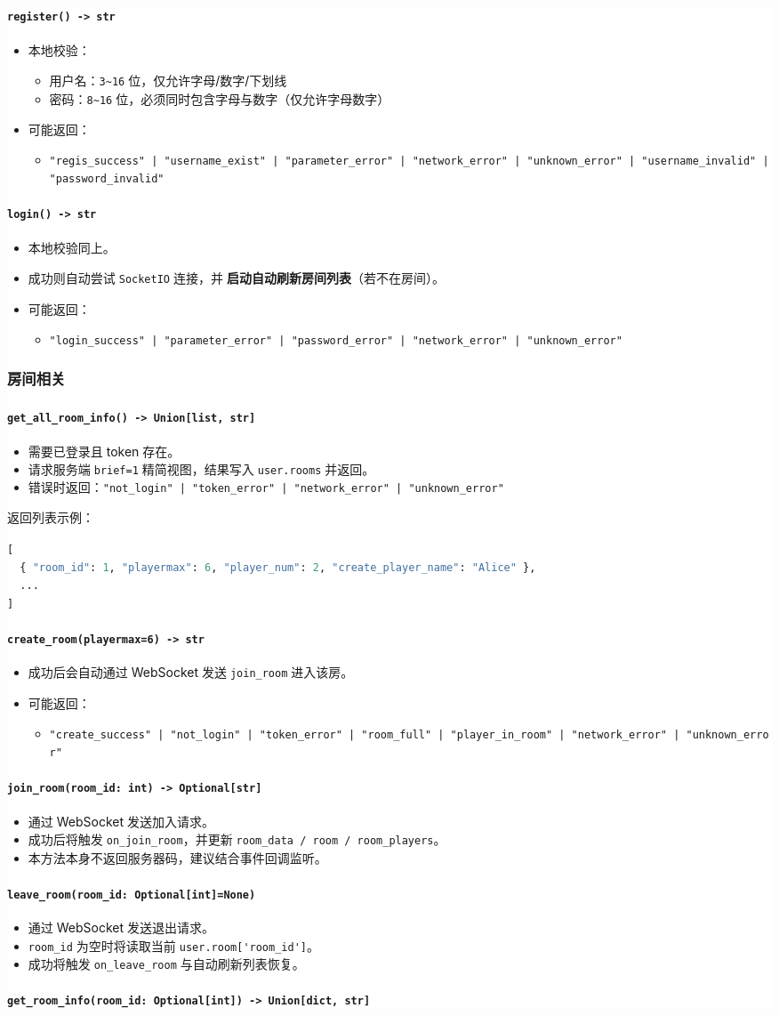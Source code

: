 #### `register() -> str`

* 本地校验：

  * 用户名：`3~16` 位，仅允许字母/数字/下划线
  * 密码：`8~16` 位，必须同时包含字母与数字（仅允许字母数字）
* 可能返回：

  * `"regis_success" | "username_exist" | "parameter_error" | "network_error" | "unknown_error" | "username_invalid" | "password_invalid"`

#### `login() -> str`

* 本地校验同上。
* 成功则自动尝试 `SocketIO` 连接，并 **启动自动刷新房间列表**（若不在房间）。
* 可能返回：

  * `"login_success" | "parameter_error" | "password_error" | "network_error" | "unknown_error"`

### 房间相关

#### `get_all_room_info() -> Union[list, str]`

* 需要已登录且 token 存在。
* 请求服务端 `brief=1` 精简视图，结果写入 `user.rooms` 并返回。
* 错误时返回：`"not_login" | "token_error" | "network_error" | "unknown_error"`

返回列表示例：

```python
[
  { "room_id": 1, "playermax": 6, "player_num": 2, "create_player_name": "Alice" },
  ...
]
```

#### `create_room(playermax=6) -> str`

* 成功后会自动通过 WebSocket 发送 `join_room` 进入该房。
* 可能返回：

  * `"create_success" | "not_login" | "token_error" | "room_full" | "player_in_room" | "network_error" | "unknown_error"`

#### `join_room(room_id: int) -> Optional[str]`

* 通过 WebSocket 发送加入请求。
* 成功后将触发 `on_join_room`，并更新 `room_data / room / room_players`。
* 本方法本身不返回服务器码，建议结合事件回调监听。

#### `leave_room(room_id: Optional[int]=None)`

* 通过 WebSocket 发送退出请求。
* `room_id` 为空时将读取当前 `user.room['room_id']`。
* 成功将触发 `on_leave_room` 与自动刷新列表恢复。

#### `get_room_info(room_id: Optional[int]) -> Union[dict, str]`

